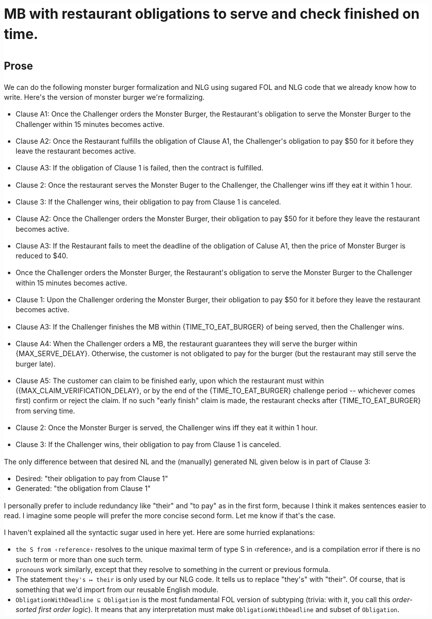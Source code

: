 # MB with restaurant obligations to serve and check finished on time.

## Prose

We can do the following monster burger formalization and NLG using sugared FOL and NLG code that we already know how to write. 
Here's the version of monster burger we're formalizing.


* Clause A1: Once the Challenger orders the Monster Burger, the Restaurant's obligation to serve the Monster Burger to the Challenger within 15 minutes becomes active.
* Clause A2: Once the Restaurant fulfills the obligation of Clause A1, the Challenger's obligation to pay $50 for it before they leave the restaurant becomes active. 
* Clause A3: If the obligation of Clause 1 is failed, then the contract is fulfilled. 
* Clause 2: Once the restaurant serves the Monster Buger to the Challenger, the Challenger wins iff they eat it within 1 hour.
* Clause 3: If the Challenger wins, their obligation to pay from Clause 1 is canceled.


* Clause A2: Once the Challenger orders the Monster Burger, their obligation to pay $50 for it before they leave the restaurant becomes active.
* Clause A3: If the Restaurant fails to meet the deadline of the obligation of Caluse A1, then the price of Monster Burger is reduced to $40. 
* Once the Challenger orders the Monster Burger, the Restaurant's obligation to serve the Monster Burger to the Challenger within 15 minutes becomes active.
* Clause 1: Upon the Challenger ordering the Monster Burger, their obligation to pay $50 for it before they leave the restaurant becomes active.
* Clause A3: If the Challenger finishes the MB within {TIME_TO_EAT_BURGER} of being served, then the Challenger wins. 
* Clause A4: When the Challenger orders a MB, the restaurant guarantees they will serve the burger within {MAX_SERVE_DELAY}. Otherwise, the customer is not obligated to pay for the burger (but the restaurant may still serve the burger late).
* Clause A5: The customer can claim to be finished early, upon which the restaurant must within ({MAX_CLAIM_VERIFICATION_DELAY}, or by the end of the {TIME_TO_EAT_BURGER} challenge period -- whichever comes first) confirm or reject the claim. If no such "early finish" claim is made, the restaurant checks after {TIME_TO_EAT_BURGER} from serving time.
* Clause 2: Once the Monster Burger is served, the Challenger wins iff they eat it within 1 hour.
* Clause 3: If the Challenger wins, their obligation to pay from Clause 1 is canceled.


The only difference between that desired NL and the (manually) generated NL given below is in part of Clause 3: 

* Desired:   "their obligation to pay from Clause 1"
* Generated: "the obligation from Clause 1" 

I personally prefer to include redundancy like "their" and "to pay" as in the first form, because I think it makes sentences easier to read. I imagine some people will prefer the more concise second form. Let me know if that's the case. 

I haven't explained all the syntactic sugar used in here yet. Here are some hurried explanations: 

* `the S from ‹reference›` resolves to the unique maximal term of type S in ‹reference›, and is a compilation error if there is no such term or more than one such term.
* `pronoun`s work similarly, except that they resolve to something in the current or previous formula. 
* The statement `they's ↦ their` is only used by our NLG code. It tells us to replace "they's" with "their". Of course, that is something that we'd import from our reusable English module. 
* `ObligationWithDeadline ⊆ Obligation` is the most fundamental FOL version of subtyping (trivia: with it, you call this *order-sorted first order logic*). It means that any interpretation must make `ObligationWithDeadline` and subset of `Obligation`.
